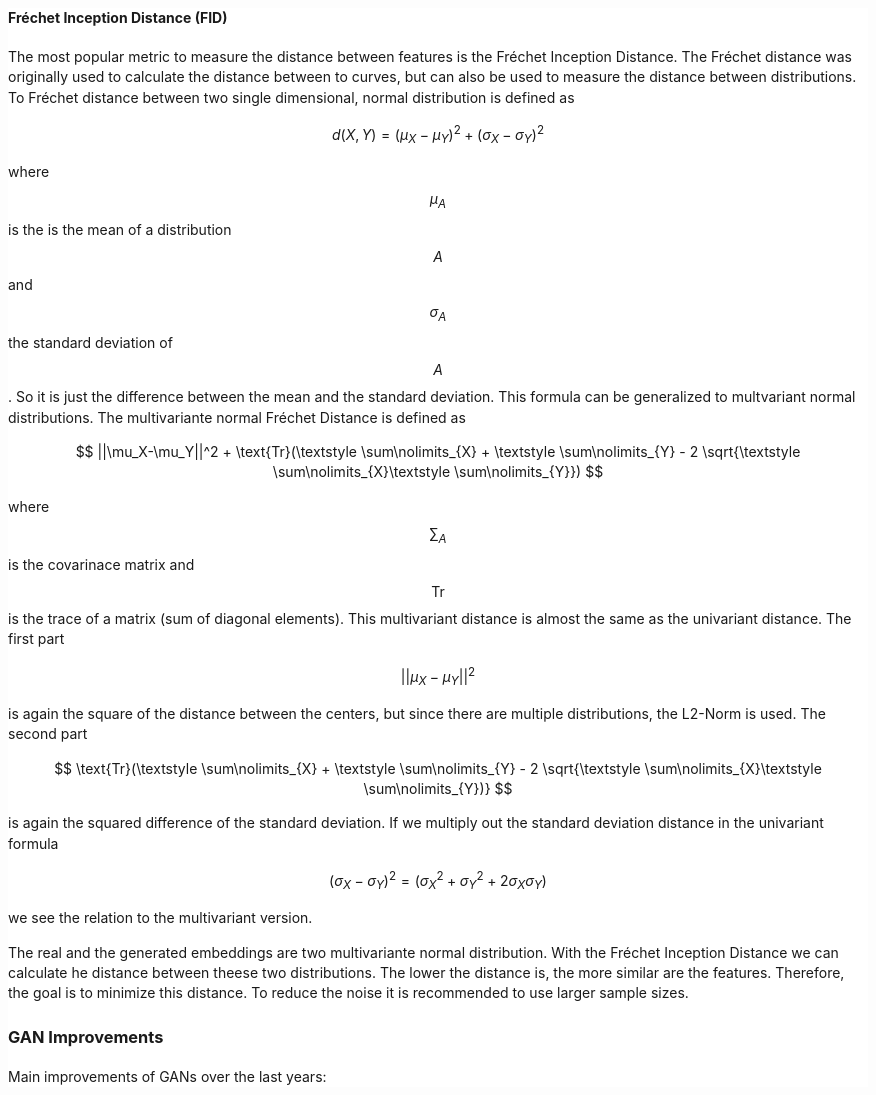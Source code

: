 #### Fréchet Inception Distance (FID)

The most popular metric to measure the distance between features is the Fréchet Inception Distance. The Fréchet distance was originally used to calculate the distance between to curves, but can also be used to measure the distance between distributions. To Fréchet distance between two single dimensional, normal distribution is defined as

$$
d(X,Y)=(\mu_X-\mu_Y)^2 + (\sigma_X-\sigma_Y)^2
$$

where $$\mu_A$$ is the is the mean of a distribution $$A$$ and $$\sigma_A$$ the standard deviation of $$A$$. So it is just the difference between the mean and the standard deviation. This formula can be generalized to multvariant normal distributions. The multivariante normal Fréchet Distance is defined as

$$
||\mu_X-\mu_Y||^2 + \text{Tr}(\textstyle \sum\nolimits_{X} + \textstyle \sum\nolimits_{Y} - 2 \sqrt{\textstyle \sum\nolimits_{X}\textstyle \sum\nolimits_{Y}})
$$

where $$\textstyle \sum\nolimits_{A}$$ is the covarinace matrix and $$\text{Tr}$$ is the trace of a matrix (sum of diagonal elements). This multivariant distance is almost the same as the univariant distance. The first part

$$
||\mu_X-\mu_Y||^2
$$

is again the square of the distance between the centers, but since there are multiple distributions, the L2-Norm is used. The second part 

$$
\text{Tr}(\textstyle \sum\nolimits_{X} + \textstyle \sum\nolimits_{Y} - 2 \sqrt{\textstyle \sum\nolimits_{X}\textstyle \sum\nolimits_{Y})}
$$
 
is again the squared difference of the standard deviation. If we multiply out the standard deviation distance in the univariant formula

$$
(\sigma_X-\sigma_Y)^2 = (\sigma_X^2 + \sigma_Y^2 + 2\sigma_X\sigma_Y)
$$

we see the relation to the multivariant version.  

The real and the generated embeddings are two multivariante normal distribution. With the Fréchet Inception Distance we can calculate he distance between theese two distributions. The lower the distance is, the more similar are the features. Therefore, the goal is to minimize this distance. To reduce the noise it is recommended to use larger sample sizes.



### GAN Improvements

Main improvements of GANs over the last years:

